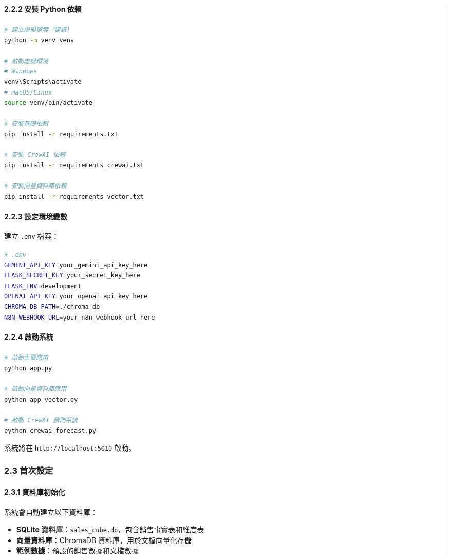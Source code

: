 #### 2.2.2 安裝 Python 依賴
```bash
# 建立虛擬環境（建議）
python -m venv venv

# 啟動虛擬環境
# Windows
venv\Scripts\activate
# macOS/Linux
source venv/bin/activate

# 安裝基礎依賴
pip install -r requirements.txt

# 安裝 CrewAI 依賴
pip install -r requirements_crewai.txt

# 安裝向量資料庫依賴
pip install -r requirements_vector.txt
```

#### 2.2.3 設定環境變數
建立 `.env` 檔案：
```bash
# .env
GEMINI_API_KEY=your_gemini_api_key_here
FLASK_SECRET_KEY=your_secret_key_here
FLASK_ENV=development
OPENAI_API_KEY=your_openai_api_key_here
CHROMA_DB_PATH=./chroma_db
N8N_WEBHOOK_URL=your_n8n_webhook_url_here
```

#### 2.2.4 啟動系統
```bash
# 啟動主要應用
python app.py

# 啟動向量資料庫應用
python app_vector.py

# 啟動 CrewAI 預測系統
python crewai_forecast.py
```

系統將在 `http://localhost:5010` 啟動。

### 2.3 首次設定

#### 2.3.1 資料庫初始化
系統會自動建立以下資料庫：
- **SQLite 資料庫**：`sales_cube.db`，包含銷售事實表和維度表
- **向量資料庫**：ChromaDB 資料庫，用於文檔向量化存儲
- **範例數據**：預設的銷售數據和文檔數據

